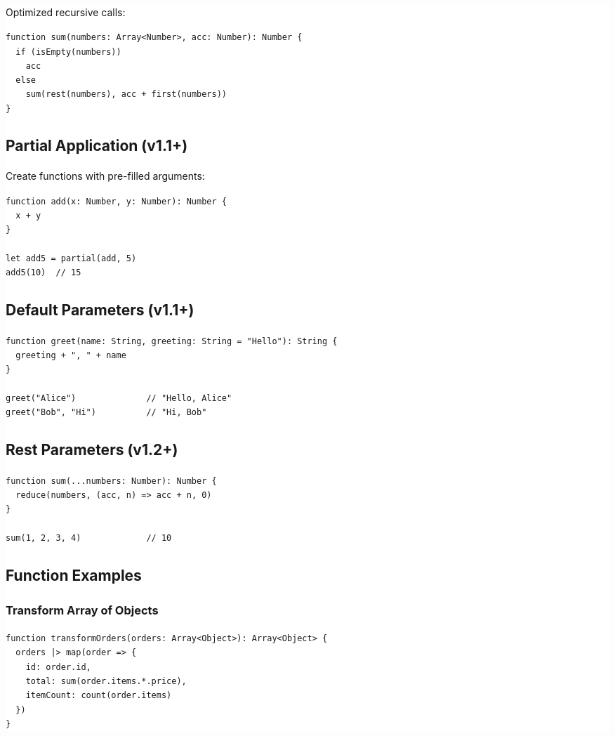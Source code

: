 Optimized recursive calls:

```utlx
function sum(numbers: Array<Number>, acc: Number): Number {
  if (isEmpty(numbers))
    acc
  else
    sum(rest(numbers), acc + first(numbers))
}
```

## Partial Application (v1.1+)

Create functions with pre-filled arguments:

```utlx
function add(x: Number, y: Number): Number {
  x + y
}

let add5 = partial(add, 5)
add5(10)  // 15
```

## Default Parameters (v1.1+)

```utlx
function greet(name: String, greeting: String = "Hello"): String {
  greeting + ", " + name
}

greet("Alice")              // "Hello, Alice"
greet("Bob", "Hi")          // "Hi, Bob"
```

## Rest Parameters (v1.2+)

```utlx
function sum(...numbers: Number): Number {
  reduce(numbers, (acc, n) => acc + n, 0)
}

sum(1, 2, 3, 4)             // 10
```

## Function Examples

### Transform Array of Objects

```utlx
function transformOrders(orders: Array<Object>): Array<Object> {
  orders |> map(order => {
    id: order.id,
    total: sum(order.items.*.price),
    itemCount: count(order.items)
  })
}
```
